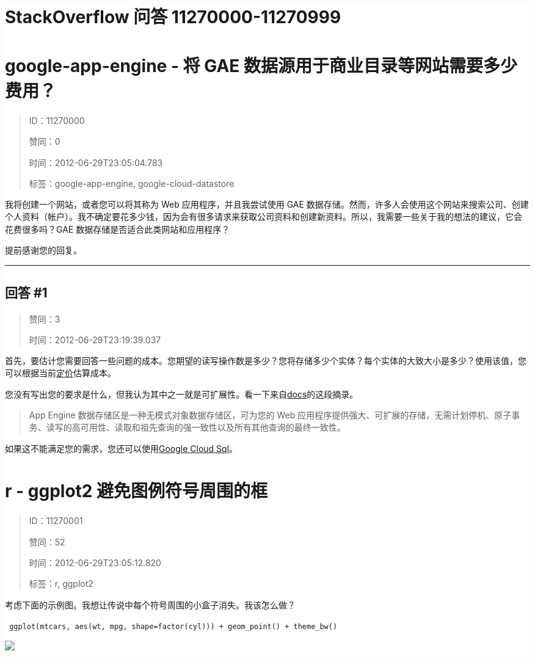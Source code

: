 # StackOverflow 问答 11270000-11270999

# google-app-engine - 将 GAE 数据源用于商业目录等网站需要多少费用？

> ID：11270000
> 
> 赞同：0
> 
> 时间：2012-06-29T23:05:04.783
> 
> 标签：google-app-engine, google-cloud-datastore

我将创建一个网站，或者您可以将其称为 Web 应用程序，并且我尝试使用 GAE 数据存储。然而，许多人会使用这个网站来搜索公司、创建个人资料（帐户）。我不确定要花多少钱，因为会有很多请求来获取公司资料和创建新资料。所以，我需要一些关于我的想法的建议，它会花费很多吗？GAE 数据存储是否适合此类网站和应用程序？

提前感谢您的回复。

* * *

## 回答 #1

> 赞同：3
> 
> 时间：2012-06-29T23:19:39.037

首先，要估计您需要回答一些问题的成本。您期望的读写操作数是多少？您将存储多少个实体？每个实体的大致大小是多少？使用该值，您可以根据当前[定价](https://developers.google.com/appengine/docs/billing)估算成本。

您没有写出您的要求是什么，但我认为其中之一就是可扩展性。看一下来自[docs](https://developers.google.com/appengine/docs/python/datastore/)的这段摘录。

> App Engine 数据存储区是一种无模式对象数据存储区，可为您的 Web 应用程序提供强大、可扩展的存储，无需计划停机、原子事务、读写的高可用性、读取和祖先查询的强一致性以及所有其他查询的最终一致性。

如果这不能满足您的需求，您还可以使用[Google Cloud Sql](http://developers.google.com/cloud-sql/)。

# r - ggplot2 避免图例符号周围的框

> ID：11270001
> 
> 赞同：52
> 
> 时间：2012-06-29T23:05:12.820
> 
> 标签：r, ggplot2

考虑下面的示例图。我想让传说中每个符号周围的小盒子消失。我该怎么做？

```
 ggplot(mtcars, aes(wt, mpg, shape=factor(cyl))) + geom_point() + theme_bw() 
```

![](../Images/ea0513ab6348abb513d235e670a1ab1b.png)
